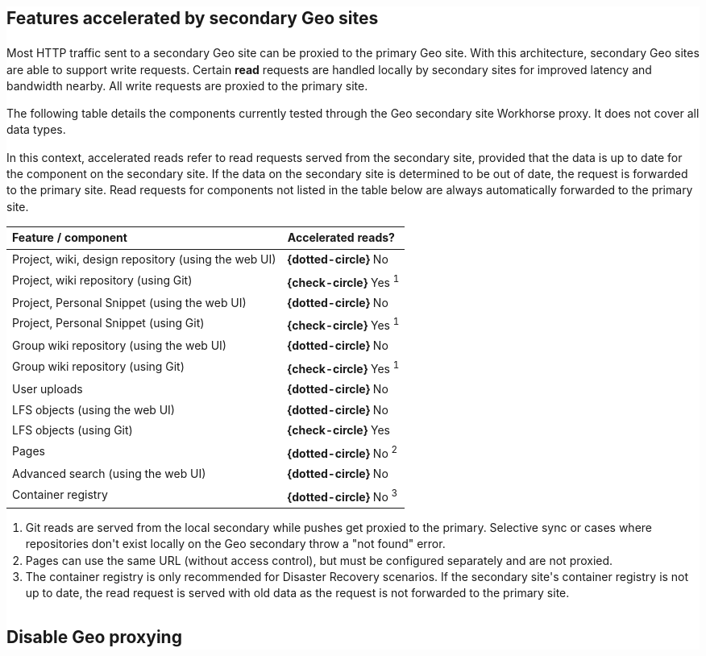 ## Features accelerated by secondary Geo sites

Most HTTP traffic sent to a secondary Geo site can be proxied to the primary Geo site. With this architecture,
secondary Geo sites are able to support write requests. Certain **read** requests are handled locally by secondary
sites for improved latency and bandwidth nearby. All write requests are proxied to the primary site.

The following table details the components currently tested through the Geo secondary site Workhorse proxy.
It does not cover all data types.

In this context, accelerated reads refer to read requests served from the secondary site, provided that the data is up to date for the component on the secondary site. If the data on the secondary site is determined to be out of date, the request is forwarded to the primary site. Read requests for components not listed in the table below are always automatically forwarded to the primary site.

| Feature / component                                 | Accelerated reads?     |
|:----------------------------------------------------|:-----------------------|
| Project, wiki, design repository (using the web UI) | **{dotted-circle}** No |
| Project, wiki repository (using Git)                | **{check-circle}** Yes <sup>1</sup> |
| Project, Personal Snippet (using the web UI)        | **{dotted-circle}** No |
| Project, Personal Snippet (using Git)               | **{check-circle}** Yes <sup>1</sup> |
| Group wiki repository (using the web UI)            | **{dotted-circle}** No |
| Group wiki repository (using Git)                   | **{check-circle}** Yes <sup>1</sup> |
| User uploads                                        | **{dotted-circle}** No |
| LFS objects (using the web UI)                      | **{dotted-circle}** No |
| LFS objects (using Git)                             | **{check-circle}** Yes |
| Pages                                               | **{dotted-circle}** No <sup>2</sup> |
| Advanced search (using the web UI)                  | **{dotted-circle}** No |
| Container registry                                  | **{dotted-circle}** No <sup>3</sup>|

1. Git reads are served from the local secondary while pushes get proxied to the primary.
   Selective sync or cases where repositories don't exist locally on the Geo secondary throw a "not found" error.
1. Pages can use the same URL (without access control), but must be configured separately and are not proxied.
1. The container registry is only recommended for Disaster Recovery scenarios. If the secondary site's container registry is not up to date, the read request is served with old data as the request is not forwarded to the primary site.

## Disable Geo proxying
